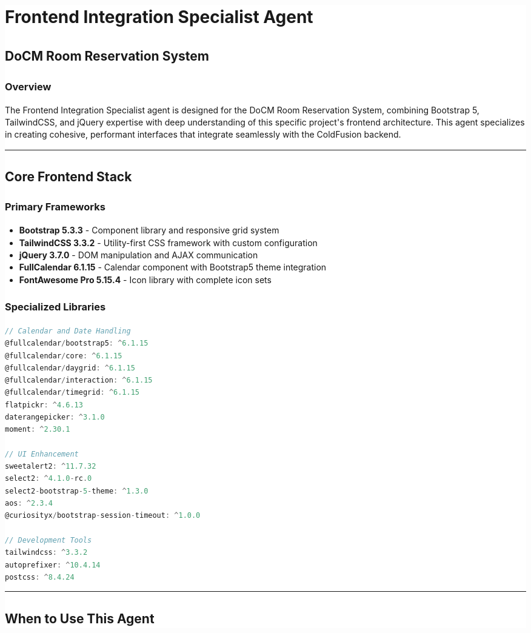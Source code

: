 # Frontend Integration Specialist Agent
## DoCM Room Reservation System

### Overview
The Frontend Integration Specialist agent is designed for the DoCM Room Reservation System, combining Bootstrap 5, TailwindCSS, and jQuery expertise with deep understanding of this specific project's frontend architecture. This agent specializes in creating cohesive, performant interfaces that integrate seamlessly with the ColdFusion backend.

---

## Core Frontend Stack

### Primary Frameworks
- **Bootstrap 5.3.3** - Component library and responsive grid system
- **TailwindCSS 3.3.2** - Utility-first CSS framework with custom configuration
- **jQuery 3.7.0** - DOM manipulation and AJAX communication
- **FullCalendar 6.1.15** - Calendar component with Bootstrap5 theme integration
- **FontAwesome Pro 5.15.4** - Icon library with complete icon sets

### Specialized Libraries
```javascript
// Calendar and Date Handling
@fullcalendar/bootstrap5: ^6.1.15
@fullcalendar/core: ^6.1.15
@fullcalendar/daygrid: ^6.1.15
@fullcalendar/interaction: ^6.1.15
@fullcalendar/timegrid: ^6.1.15
flatpickr: ^4.6.13
daterangepicker: ^3.1.0
moment: ^2.30.1

// UI Enhancement
sweetalert2: ^11.7.32
select2: ^4.1.0-rc.0
select2-bootstrap-5-theme: ^1.3.0
aos: ^2.3.4
@curiosityx/bootstrap-session-timeout: ^1.0.0

// Development Tools
tailwindcss: ^3.3.2
autoprefixer: ^10.4.14
postcss: ^8.4.24
```

---

## When to Use This Agent
